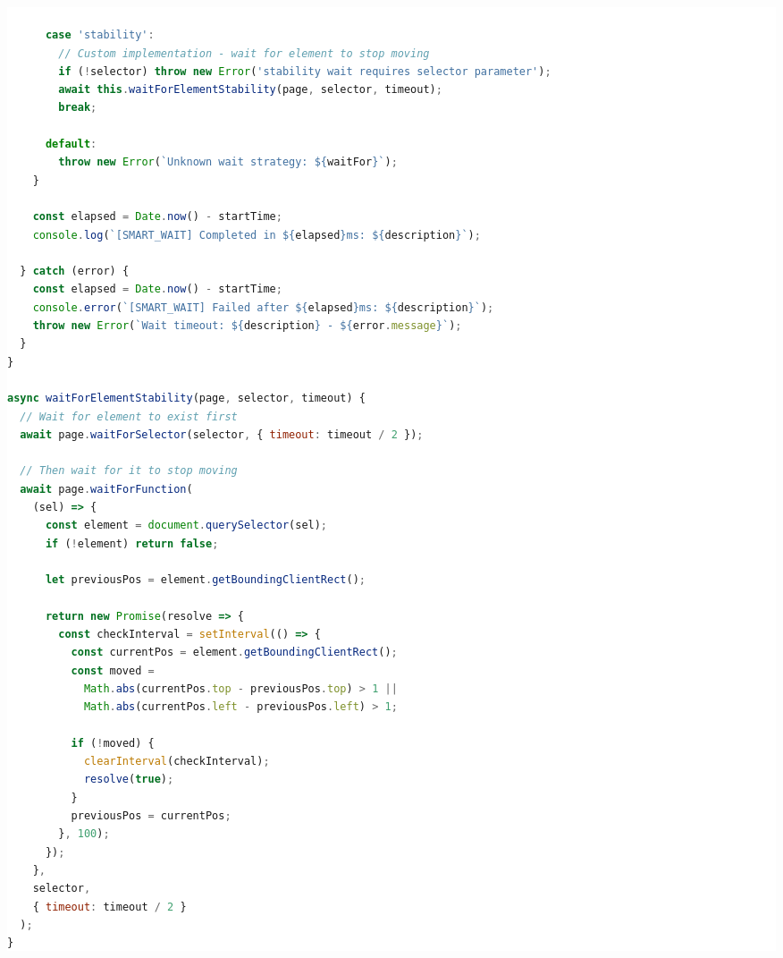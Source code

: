 ```javascript
        
      case 'stability':
        // Custom implementation - wait for element to stop moving
        if (!selector) throw new Error('stability wait requires selector parameter');
        await this.waitForElementStability(page, selector, timeout);
        break;
        
      default:
        throw new Error(`Unknown wait strategy: ${waitFor}`);
    }
    
    const elapsed = Date.now() - startTime;
    console.log(`[SMART_WAIT] Completed in ${elapsed}ms: ${description}`);
    
  } catch (error) {
    const elapsed = Date.now() - startTime;
    console.error(`[SMART_WAIT] Failed after ${elapsed}ms: ${description}`);
    throw new Error(`Wait timeout: ${description} - ${error.message}`);
  }
}

async waitForElementStability(page, selector, timeout) {
  // Wait for element to exist first
  await page.waitForSelector(selector, { timeout: timeout / 2 });
  
  // Then wait for it to stop moving
  await page.waitForFunction(
    (sel) => {
      const element = document.querySelector(sel);
      if (!element) return false;
      
      let previousPos = element.getBoundingClientRect();
      
      return new Promise(resolve => {
        const checkInterval = setInterval(() => {
          const currentPos = element.getBoundingClientRect();
          const moved = 
            Math.abs(currentPos.top - previousPos.top) > 1 ||
            Math.abs(currentPos.left - previousPos.left) > 1;
          
          if (!moved) {
            clearInterval(checkInterval);
            resolve(true);
          }
          previousPos = currentPos;
        }, 100);
      });
    },
    selector,
    { timeout: timeout / 2 }
  );
}
```

